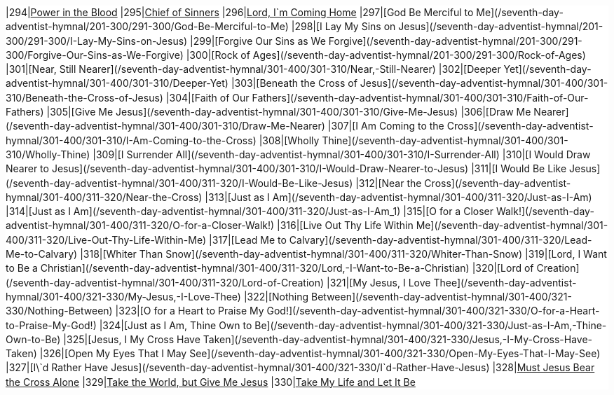 |294|[Power in the Blood](/seventh-day-adventist-hymnal/201-300/291-300/Power-in-the-Blood)
|295|[Chief of Sinners](/seventh-day-adventist-hymnal/201-300/291-300/Chief-of-Sinners)
|296|[Lord, I\`m Coming Home](/seventh-day-adventist-hymnal/201-300/291-300/Lord,-I`m-Coming-Home)
|297|[God Be Merciful to Me](/seventh-day-adventist-hymnal/201-300/291-300/God-Be-Merciful-to-Me)
|298|[I Lay My Sins on Jesus](/seventh-day-adventist-hymnal/201-300/291-300/I-Lay-My-Sins-on-Jesus)
|299|[Forgive Our Sins as We Forgive](/seventh-day-adventist-hymnal/201-300/291-300/Forgive-Our-Sins-as-We-Forgive)
|300|[Rock of Ages](/seventh-day-adventist-hymnal/201-300/291-300/Rock-of-Ages)
|301|[Near, Still Nearer](/seventh-day-adventist-hymnal/301-400/301-310/Near,-Still-Nearer)
|302|[Deeper Yet](/seventh-day-adventist-hymnal/301-400/301-310/Deeper-Yet)
|303|[Beneath the Cross of Jesus](/seventh-day-adventist-hymnal/301-400/301-310/Beneath-the-Cross-of-Jesus)
|304|[Faith of Our Fathers](/seventh-day-adventist-hymnal/301-400/301-310/Faith-of-Our-Fathers)
|305|[Give Me Jesus](/seventh-day-adventist-hymnal/301-400/301-310/Give-Me-Jesus)
|306|[Draw Me Nearer](/seventh-day-adventist-hymnal/301-400/301-310/Draw-Me-Nearer)
|307|[I Am Coming to the Cross](/seventh-day-adventist-hymnal/301-400/301-310/I-Am-Coming-to-the-Cross)
|308|[Wholly Thine](/seventh-day-adventist-hymnal/301-400/301-310/Wholly-Thine)
|309|[I Surrender All](/seventh-day-adventist-hymnal/301-400/301-310/I-Surrender-All)
|310|[I Would Draw Nearer to Jesus](/seventh-day-adventist-hymnal/301-400/301-310/I-Would-Draw-Nearer-to-Jesus)
|311|[I Would Be Like Jesus](/seventh-day-adventist-hymnal/301-400/311-320/I-Would-Be-Like-Jesus)
|312|[Near the Cross](/seventh-day-adventist-hymnal/301-400/311-320/Near-the-Cross)
|313|[Just as I Am](/seventh-day-adventist-hymnal/301-400/311-320/Just-as-I-Am)
|314|[Just as I Am](/seventh-day-adventist-hymnal/301-400/311-320/Just-as-I-Am_1)
|315|[O for a Closer Walk!](/seventh-day-adventist-hymnal/301-400/311-320/O-for-a-Closer-Walk!)
|316|[Live Out Thy Life Within Me](/seventh-day-adventist-hymnal/301-400/311-320/Live-Out-Thy-Life-Within-Me)
|317|[Lead Me to Calvary](/seventh-day-adventist-hymnal/301-400/311-320/Lead-Me-to-Calvary)
|318|[Whiter Than Snow](/seventh-day-adventist-hymnal/301-400/311-320/Whiter-Than-Snow)
|319|[Lord, I Want to Be a Christian](/seventh-day-adventist-hymnal/301-400/311-320/Lord,-I-Want-to-Be-a-Christian)
|320|[Lord of Creation](/seventh-day-adventist-hymnal/301-400/311-320/Lord-of-Creation)
|321|[My Jesus, I Love Thee](/seventh-day-adventist-hymnal/301-400/321-330/My-Jesus,-I-Love-Thee)
|322|[Nothing Between](/seventh-day-adventist-hymnal/301-400/321-330/Nothing-Between)
|323|[O for a Heart to Praise My God!](/seventh-day-adventist-hymnal/301-400/321-330/O-for-a-Heart-to-Praise-My-God!)
|324|[Just as I Am, Thine Own to Be](/seventh-day-adventist-hymnal/301-400/321-330/Just-as-I-Am,-Thine-Own-to-Be)
|325|[Jesus, I My Cross Have Taken](/seventh-day-adventist-hymnal/301-400/321-330/Jesus,-I-My-Cross-Have-Taken)
|326|[Open My Eyes That I May See](/seventh-day-adventist-hymnal/301-400/321-330/Open-My-Eyes-That-I-May-See)
|327|[I\`d Rather Have Jesus](/seventh-day-adventist-hymnal/301-400/321-330/I`d-Rather-Have-Jesus)
|328|[Must Jesus Bear the Cross Alone](/seventh-day-adventist-hymnal/301-400/321-330/Must-Jesus-Bear-the-Cross-Alone)
|329|[Take the World, but Give Me Jesus](/seventh-day-adventist-hymnal/301-400/321-330/Take-the-World,-but-Give-Me-Jesus)
|330|[Take My Life and Let It Be](/seventh-day-adventist-hymnal/301-400/321-330/Take-My-Life-and-Let-It-Be)
